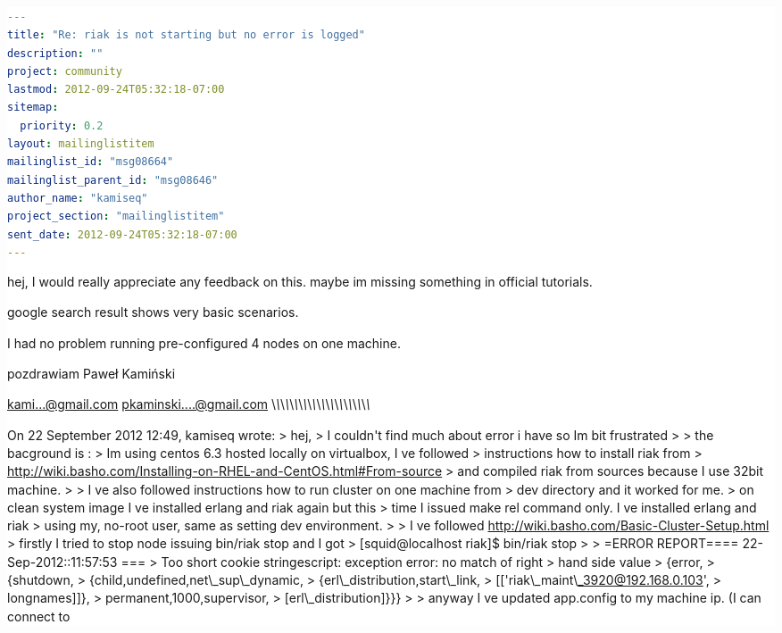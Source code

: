 ```yaml
---
title: "Re: riak is not starting but no error is logged"
description: ""
project: community
lastmod: 2012-09-24T05:32:18-07:00
sitemap:
  priority: 0.2
layout: mailinglistitem
mailinglist_id: "msg08664"
mailinglist_parent_id: "msg08646"
author_name: "kamiseq"
project_section: "mailinglistitem"
sent_date: 2012-09-24T05:32:18-07:00
---
```



hej,
I would really appreciate any feedback on this.
maybe im missing something in official tutorials.

google search result shows very basic scenarios.

I had no problem running pre-configured 4 nodes on one machine.

pozdrawiam
Paweł Kamiński

kami...@gmail.com
pkaminski....@gmail.com
\\_\\_\\_\\_\\_\\_\\_\\_\\_\\_\\_\\_\\_\\_\\_\\_\\_\\_\\_\\_\\_\\_


On 22 September 2012 12:49, kamiseq  wrote:
&gt; hej,
&gt; I couldn't find much about error i have so Im bit frustrated
&gt;
&gt; the bacground is :
&gt; Im using centos 6.3 hosted locally on virtualbox, I ve followed
&gt; instructions how to install riak from
&gt; http://wiki.basho.com/Installing-on-RHEL-and-CentOS.html#From-source
&gt; and compiled riak from sources because I use 32bit machine.
&gt;
&gt; I ve also followed instructions how to run cluster on one machine from
&gt; dev directory and it worked for me.
&gt; on clean system image I ve installed erlang and riak again but this
&gt; time I issued make rel command only. I ve installed erlang and riak
&gt; using my, no-root user, same as setting dev environment.
&gt;
&gt; I ve followed http://wiki.basho.com/Basic-Cluster-Setup.html
&gt; firstly I tried to stop node issuing bin/riak stop and I got
&gt; [squid@localhost riak]$ bin/riak stop
&gt;
&gt; =ERROR REPORT==== 22-Sep-2012::11:57:53 ===
&gt; Too short cookie stringescript: exception error: no match of right
&gt; hand side value
&gt; {error,
&gt; {shutdown,
&gt; {child,undefined,net\\_sup\\_dynamic,
&gt; {erl\\_distribution,start\\_link,
&gt; [['riak\\_maint\\_3920@192.168.0.103',
&gt; longnames]]},
&gt; permanent,1000,supervisor,
&gt; [erl\\_distribution]}}}
&gt;
&gt; anyway I ve updated app.config to my machine ip. (I can connect to